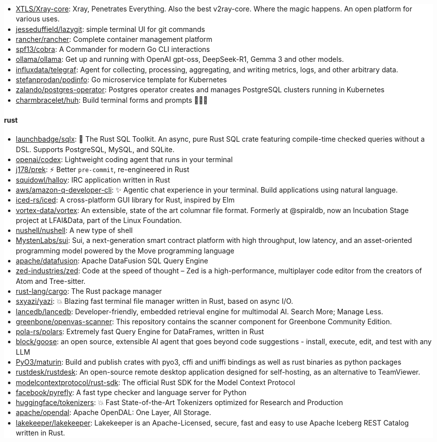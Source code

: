 * [XTLS/Xray-core](https://github.com/XTLS/Xray-core): Xray, Penetrates Everything. Also the best v2ray-core. Where the magic happens. An open platform for various uses.
* [jesseduffield/lazygit](https://github.com/jesseduffield/lazygit): simple terminal UI for git commands
* [rancher/rancher](https://github.com/rancher/rancher): Complete container management platform
* [spf13/cobra](https://github.com/spf13/cobra): A Commander for modern Go CLI interactions
* [ollama/ollama](https://github.com/ollama/ollama): Get up and running with OpenAI gpt-oss, DeepSeek-R1, Gemma 3 and other models.
* [influxdata/telegraf](https://github.com/influxdata/telegraf): Agent for collecting, processing, aggregating, and writing metrics, logs, and other arbitrary data.
* [stefanprodan/podinfo](https://github.com/stefanprodan/podinfo): Go microservice template for Kubernetes
* [zalando/postgres-operator](https://github.com/zalando/postgres-operator): Postgres operator creates and manages PostgreSQL clusters running in Kubernetes
* [charmbracelet/huh](https://github.com/charmbracelet/huh): Build terminal forms and prompts 🤷🏻‍♀️

#### rust
* [launchbadge/sqlx](https://github.com/launchbadge/sqlx): 🧰 The Rust SQL Toolkit. An async, pure Rust SQL crate featuring compile-time checked queries without a DSL. Supports PostgreSQL, MySQL, and SQLite.
* [openai/codex](https://github.com/openai/codex): Lightweight coding agent that runs in your terminal
* [j178/prek](https://github.com/j178/prek): ⚡ Better `pre-commit`, re-engineered in Rust
* [squidowl/halloy](https://github.com/squidowl/halloy): IRC application written in Rust
* [aws/amazon-q-developer-cli](https://github.com/aws/amazon-q-developer-cli): ✨ Agentic chat experience in your terminal. Build applications using natural language.
* [iced-rs/iced](https://github.com/iced-rs/iced): A cross-platform GUI library for Rust, inspired by Elm
* [vortex-data/vortex](https://github.com/vortex-data/vortex): An extensible, state of the art columnar file format. Formerly at @spiraldb, now an Incubation Stage project at LFAI&Data, part of the Linux Foundation.
* [nushell/nushell](https://github.com/nushell/nushell): A new type of shell
* [MystenLabs/sui](https://github.com/MystenLabs/sui): Sui, a next-generation smart contract platform with high throughput, low latency, and an asset-oriented programming model powered by the Move programming language
* [apache/datafusion](https://github.com/apache/datafusion): Apache DataFusion SQL Query Engine
* [zed-industries/zed](https://github.com/zed-industries/zed): Code at the speed of thought – Zed is a high-performance, multiplayer code editor from the creators of Atom and Tree-sitter.
* [rust-lang/cargo](https://github.com/rust-lang/cargo): The Rust package manager
* [sxyazi/yazi](https://github.com/sxyazi/yazi): 💥 Blazing fast terminal file manager written in Rust, based on async I/O.
* [lancedb/lancedb](https://github.com/lancedb/lancedb): Developer-friendly, embedded retrieval engine for multimodal AI. Search More; Manage Less.
* [greenbone/openvas-scanner](https://github.com/greenbone/openvas-scanner): This repository contains the scanner component for Greenbone Community Edition.
* [pola-rs/polars](https://github.com/pola-rs/polars): Extremely fast Query Engine for DataFrames, written in Rust
* [block/goose](https://github.com/block/goose): an open source, extensible AI agent that goes beyond code suggestions - install, execute, edit, and test with any LLM
* [PyO3/maturin](https://github.com/PyO3/maturin): Build and publish crates with pyo3, cffi and uniffi bindings as well as rust binaries as python packages
* [rustdesk/rustdesk](https://github.com/rustdesk/rustdesk): An open-source remote desktop application designed for self-hosting, as an alternative to TeamViewer.
* [modelcontextprotocol/rust-sdk](https://github.com/modelcontextprotocol/rust-sdk): The official Rust SDK for the Model Context Protocol
* [facebook/pyrefly](https://github.com/facebook/pyrefly): A fast type checker and language server for Python
* [huggingface/tokenizers](https://github.com/huggingface/tokenizers): 💥 Fast State-of-the-Art Tokenizers optimized for Research and Production
* [apache/opendal](https://github.com/apache/opendal): Apache OpenDAL: One Layer, All Storage.
* [lakekeeper/lakekeeper](https://github.com/lakekeeper/lakekeeper): Lakekeeper is an Apache-Licensed, secure, fast and easy to use Apache Iceberg REST Catalog written in Rust.
